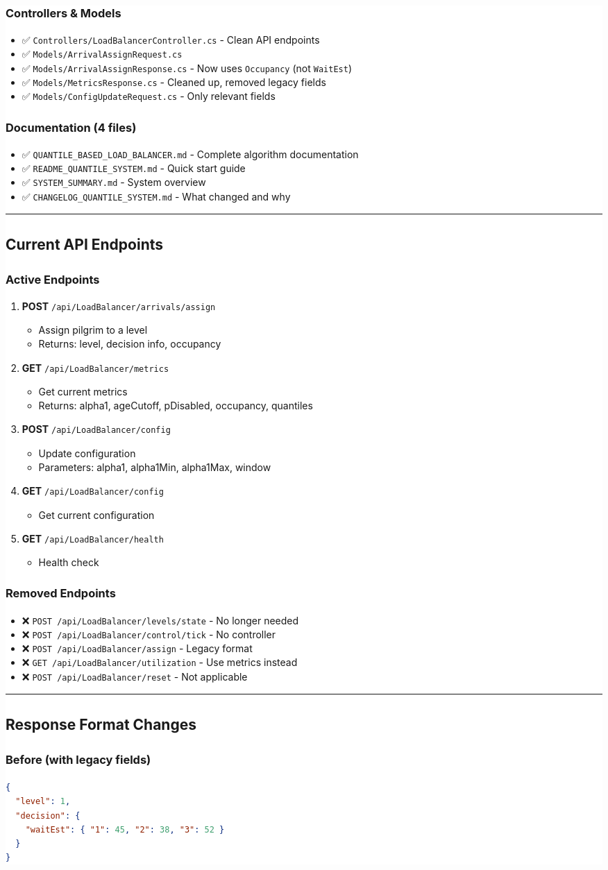 ### Controllers & Models
- ✅ `Controllers/LoadBalancerController.cs` - Clean API endpoints
- ✅ `Models/ArrivalAssignRequest.cs`
- ✅ `Models/ArrivalAssignResponse.cs` - Now uses `Occupancy` (not `WaitEst`)
- ✅ `Models/MetricsResponse.cs` - Cleaned up, removed legacy fields
- ✅ `Models/ConfigUpdateRequest.cs` - Only relevant fields

### Documentation (4 files)
- ✅ `QUANTILE_BASED_LOAD_BALANCER.md` - Complete algorithm documentation
- ✅ `README_QUANTILE_SYSTEM.md` - Quick start guide
- ✅ `SYSTEM_SUMMARY.md` - System overview
- ✅ `CHANGELOG_QUANTILE_SYSTEM.md` - What changed and why

---

## Current API Endpoints

### Active Endpoints

1. **POST** `/api/LoadBalancer/arrivals/assign`
   - Assign pilgrim to a level
   - Returns: level, decision info, occupancy

2. **GET** `/api/LoadBalancer/metrics`
   - Get current metrics
   - Returns: alpha1, ageCutoff, pDisabled, occupancy, quantiles

3. **POST** `/api/LoadBalancer/config`
   - Update configuration
   - Parameters: alpha1, alpha1Min, alpha1Max, window

4. **GET** `/api/LoadBalancer/config`
   - Get current configuration

5. **GET** `/api/LoadBalancer/health`
   - Health check

### Removed Endpoints
- ❌ `POST /api/LoadBalancer/levels/state` - No longer needed
- ❌ `POST /api/LoadBalancer/control/tick` - No controller
- ❌ `POST /api/LoadBalancer/assign` - Legacy format
- ❌ `GET /api/LoadBalancer/utilization` - Use metrics instead
- ❌ `POST /api/LoadBalancer/reset` - Not applicable

---

## Response Format Changes

### Before (with legacy fields)
```json
{
  "level": 1,
  "decision": {
    "waitEst": { "1": 45, "2": 38, "3": 52 }
  }
}
```
